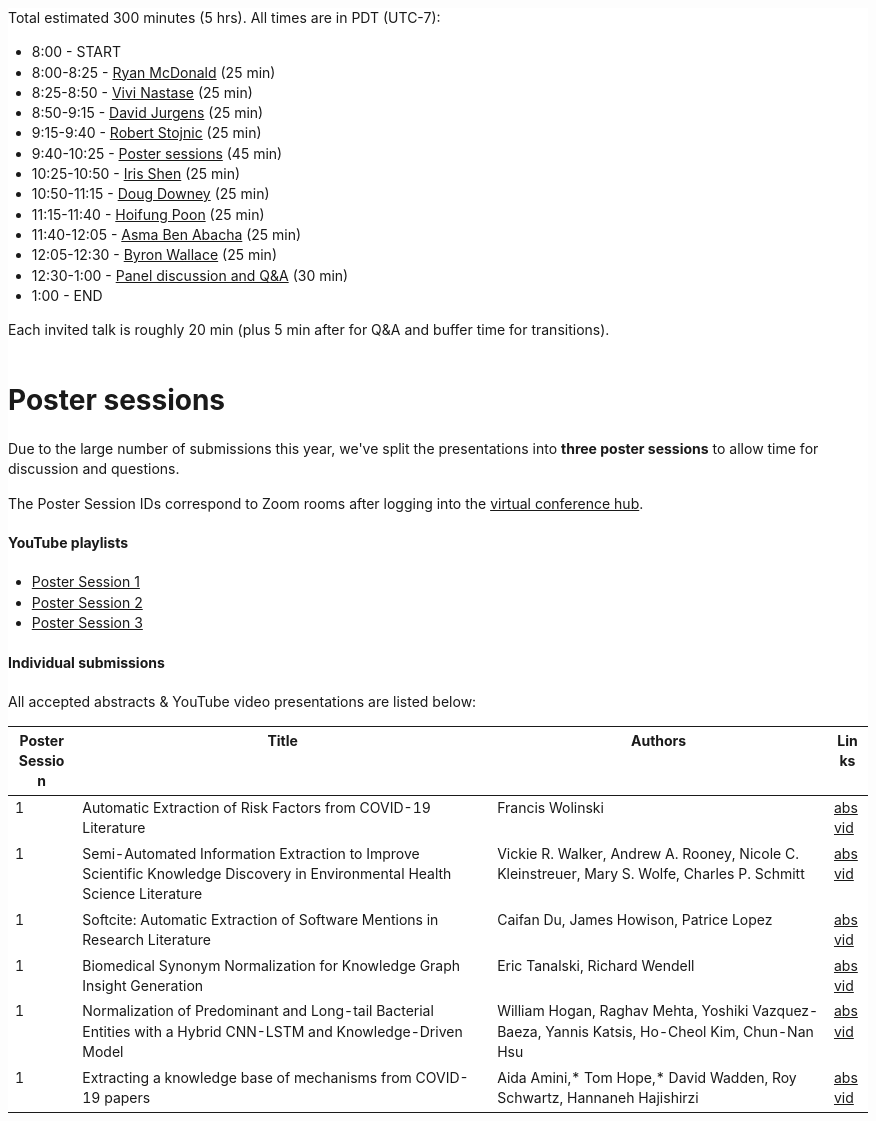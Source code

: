 Total estimated 300 minutes (5 hrs).  All times are in PDT (UTC-7):

* 8:00        - START
* 8:00-8:25   - [Ryan McDonald](#ryan-mcdonald) (25 min)
* 8:25-8:50   - [Vivi Nastase](#vivi-nastase) (25 min)
* 8:50-9:15   - [David Jurgens](#david-jurgens) (25 min)
* 9:15-9:40   - [Robert Stojnic](#robert-stojnic) (25 min)
* 9:40-10:25  - [Poster sessions](#poster-sessions) (45 min)
* 10:25-10:50 - [Iris Shen](#iris-shen) (25 min)
* 10:50-11:15 - [Doug Downey](#doug-downey) (25 min)
* 11:15-11:40 - [Hoifung Poon](#hoifung-poon) (25 min)
* 11:40-12:05 - [Asma Ben Abacha](#asma-ben-abacha) (25 min)
* 12:05-12:30 - [Byron Wallace](#byron-wallace) (25 min)
* 12:30-1:00  - [Panel discussion and Q&A](#panel-discussion-the-role-of-scientific-nlp-during-an-epidemic) (30 min)
* 1:00        - END

Each invited talk is roughly 20 min (plus 5 min after for Q&A and buffer time for transitions).

# Poster sessions

Due to the large number of submissions this year, we've split the presentations into **three poster sessions** to allow time for discussion and questions.  

The Poster Session IDs correspond to Zoom rooms after logging into the [virtual conference hub](https://akbc.apps.allenai.org/workshop_scinlp.html). 

#### YouTube playlists

* [Poster Session 1](https://www.youtube.com/playlist?list=PLOTELVgUs9jLFdF0iYgXAlHjsm8uQ3EXd)
* [Poster Session 2](https://www.youtube.com/playlist?list=PLOTELVgUs9jK10Js3soPpwia4z-Sf1l1T)
* [Poster Session 3](https://www.youtube.com/playlist?list=PLOTELVgUs9jJADd1VZNqliqqw6cUCL3eO)

#### Individual submissions

All accepted abstracts & YouTube video presentations are listed below:

| Poster Session | Title                                                                                                                             | Authors                                                                                                                                           | Links                                                                                                                                                                                                                   |
|----------------|-----------------------------------------------------------------------------------------------------------------------------------|---------------------------------------------------------------------------------------------------------------------------------------------------|-------------------------------------------------------------------------------------------------------------------------------------------------------------------------------------------------------------------------|
| 1              | Automatic Extraction of Risk Factors from COVID-19 Literature                                                                     | Francis Wolinski                                                                                                                                  | [abs](https://scinlp.org/history/2020/pdfs/automatic-extraction-of-risk-factors-from-covid-19-literature.pdf) [vid](https://www.youtube.com/watch?v=8zug2s7yfUo)                                                                     |
| 1              | Semi-Automated Information Extraction to Improve Scientific Knowledge Discovery in Environmental Health Science Literature        | Vickie R. Walker, Andrew A. Rooney, Nicole C. Kleinstreuer, Mary S. Wolfe, Charles P. Schmitt                                                     | [abs](https://scinlp.org/history/2020/pdfs/semi-automated-information-extraction-to-improve-scientific-knowledge-discovery-in-environmental-health-science-literature.pdf) [vid](https://www.youtube.com/watch?v=_bgfqmtV5oE)        |
| 1              | Softcite: Automatic Extraction of Software Mentions in Research Literature                                                        | Caifan Du, James Howison, Patrice Lopez                                                                                                           | [abs](https://scinlp.org/history/2020/pdfs/softcite-automatic-extraction-of-software-mentions-in-research-literature.pdf) [vid](https://www.youtube.com/watch?v=WVALyZ0xj2Y)                                                         |
| 1              | Biomedical Synonym Normalization for Knowledge Graph Insight Generation                                                           | Eric Tanalski, Richard Wendell                                                                                                                    | [abs](https://scinlp.org/history/2020/pdfs/biomedical-synonym-normalization-for-knowledge-graph-insight-generation.pdf) [vid](https://www.youtube.com/watch?v=4-JX3L2yCh4)                                                           |
| 1              | Normalization of Predominant and Long-tail Bacterial Entities with a Hybrid CNN-LSTM and Knowledge-Driven Model                   | William Hogan, Raghav Mehta, Yoshiki Vazquez-Baeza, Yannis Katsis, Ho-Cheol Kim, Chun-Nan Hsu                                                     | [abs](https://scinlp.org/history/2020/pdfs/normalization-of-predominant-and-long-tail-bacterial-entities-with-a-hybrid-cnn-lstm-and-knowledge-driven-model.pdf) [vid](https://www.youtube.com/watch?v=FzfL9m6xPBc)                   |
| 1              | Extracting a knowledge base of mechanisms from COVID-19 papers                                                                    | Aida Amini,* Tom Hope,* David Wadden, Roy Schwartz, Hannaneh Hajishirzi                                                                           | [abs](https://scinlp.org/history/2020/pdfs/extracting-a-knowledge-base-of-mechanisms-from-covid-19-papers.pdf) [vid](https://www.youtube.com/watch?v=_CDH5Kxht6Q)                                                                    |